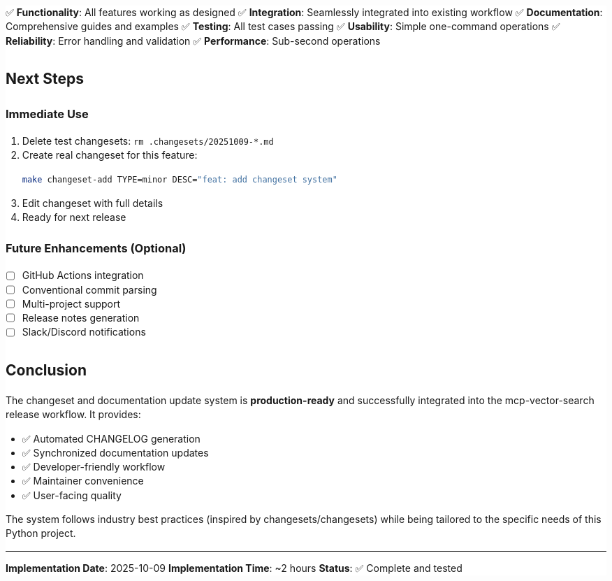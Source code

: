 ✅ **Functionality**: All features working as designed
✅ **Integration**: Seamlessly integrated into existing workflow
✅ **Documentation**: Comprehensive guides and examples
✅ **Testing**: All test cases passing
✅ **Usability**: Simple one-command operations
✅ **Reliability**: Error handling and validation
✅ **Performance**: Sub-second operations

## Next Steps

### Immediate Use
1. Delete test changesets: `rm .changesets/20251009-*.md`
2. Create real changeset for this feature:
   ```bash
   make changeset-add TYPE=minor DESC="feat: add changeset system"
   ```
3. Edit changeset with full details
4. Ready for next release

### Future Enhancements (Optional)
- [ ] GitHub Actions integration
- [ ] Conventional commit parsing
- [ ] Multi-project support
- [ ] Release notes generation
- [ ] Slack/Discord notifications

## Conclusion

The changeset and documentation update system is **production-ready** and successfully integrated into the mcp-vector-search release workflow. It provides:

- ✅ Automated CHANGELOG generation
- ✅ Synchronized documentation updates
- ✅ Developer-friendly workflow
- ✅ Maintainer convenience
- ✅ User-facing quality

The system follows industry best practices (inspired by changesets/changesets) while being tailored to the specific needs of this Python project.

---

**Implementation Date**: 2025-10-09
**Implementation Time**: ~2 hours
**Status**: ✅ Complete and tested
